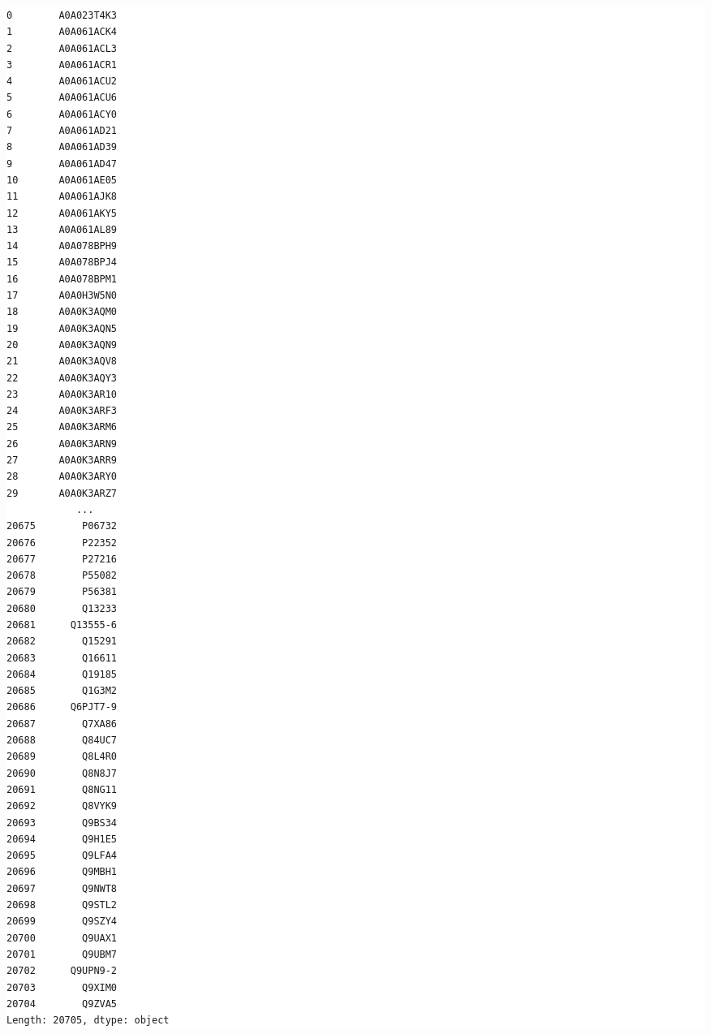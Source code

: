 


    0        A0A023T4K3
    1        A0A061ACK4
    2        A0A061ACL3
    3        A0A061ACR1
    4        A0A061ACU2
    5        A0A061ACU6
    6        A0A061ACY0
    7        A0A061AD21
    8        A0A061AD39
    9        A0A061AD47
    10       A0A061AE05
    11       A0A061AJK8
    12       A0A061AKY5
    13       A0A061AL89
    14       A0A078BPH9
    15       A0A078BPJ4
    16       A0A078BPM1
    17       A0A0H3W5N0
    18       A0A0K3AQM0
    19       A0A0K3AQN5
    20       A0A0K3AQN9
    21       A0A0K3AQV8
    22       A0A0K3AQY3
    23       A0A0K3AR10
    24       A0A0K3ARF3
    25       A0A0K3ARM6
    26       A0A0K3ARN9
    27       A0A0K3ARR9
    28       A0A0K3ARY0
    29       A0A0K3ARZ7
                ...    
    20675        P06732
    20676        P22352
    20677        P27216
    20678        P55082
    20679        P56381
    20680        Q13233
    20681      Q13555-6
    20682        Q15291
    20683        Q16611
    20684        Q19185
    20685        Q1G3M2
    20686      Q6PJT7-9
    20687        Q7XA86
    20688        Q84UC7
    20689        Q8L4R0
    20690        Q8N8J7
    20691        Q8NG11
    20692        Q8VYK9
    20693        Q9BS34
    20694        Q9H1E5
    20695        Q9LFA4
    20696        Q9MBH1
    20697        Q9NWT8
    20698        Q9STL2
    20699        Q9SZY4
    20700        Q9UAX1
    20701        Q9UBM7
    20702      Q9UPN9-2
    20703        Q9XIM0
    20704        Q9ZVA5
    Length: 20705, dtype: object